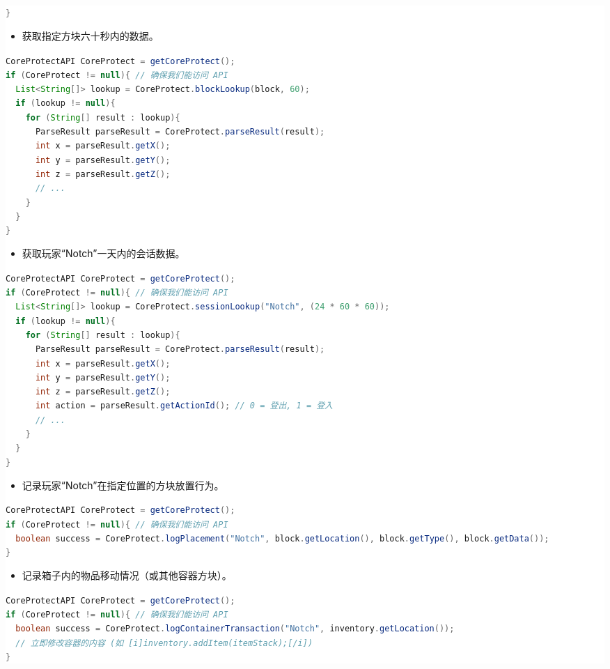 ``` Java
}
```

* 获取指定方块六十秒内的数据。

``` Java
CoreProtectAPI CoreProtect = getCoreProtect();
if (CoreProtect != null){ // 确保我们能访问 API
  List<String[]> lookup = CoreProtect.blockLookup(block, 60);
  if (lookup != null){
    for (String[] result : lookup){
      ParseResult parseResult = CoreProtect.parseResult(result);
      int x = parseResult.getX();
      int y = parseResult.getY();
      int z = parseResult.getZ();
      // ...
    }
  }
}
```

* 获取玩家“Notch”一天内的会话数据。

``` Java
CoreProtectAPI CoreProtect = getCoreProtect();
if (CoreProtect != null){ // 确保我们能访问 API
  List<String[]> lookup = CoreProtect.sessionLookup("Notch", (24 * 60 * 60));
  if (lookup != null){
    for (String[] result : lookup){
      ParseResult parseResult = CoreProtect.parseResult(result);
      int x = parseResult.getX();
      int y = parseResult.getY();
      int z = parseResult.getZ();
      int action = parseResult.getActionId(); // 0 = 登出, 1 = 登入
      // ...
    }
  }
}
```

* 记录玩家“Notch”在指定位置的方块放置行为。

``` Java
CoreProtectAPI CoreProtect = getCoreProtect();
if (CoreProtect != null){ // 确保我们能访问 API
  boolean success = CoreProtect.logPlacement("Notch", block.getLocation(), block.getType(), block.getData());
}
```

* 记录箱子内的物品移动情况（或其他容器方块）。

``` Java
CoreProtectAPI CoreProtect = getCoreProtect();
if (CoreProtect != null){ // 确保我们能访问 API
  boolean success = CoreProtect.logContainerTransaction("Notch", inventory.getLocation());
  // 立即修改容器的内容 (如 [i]inventory.addItem(itemStack);[/i])
}
```
